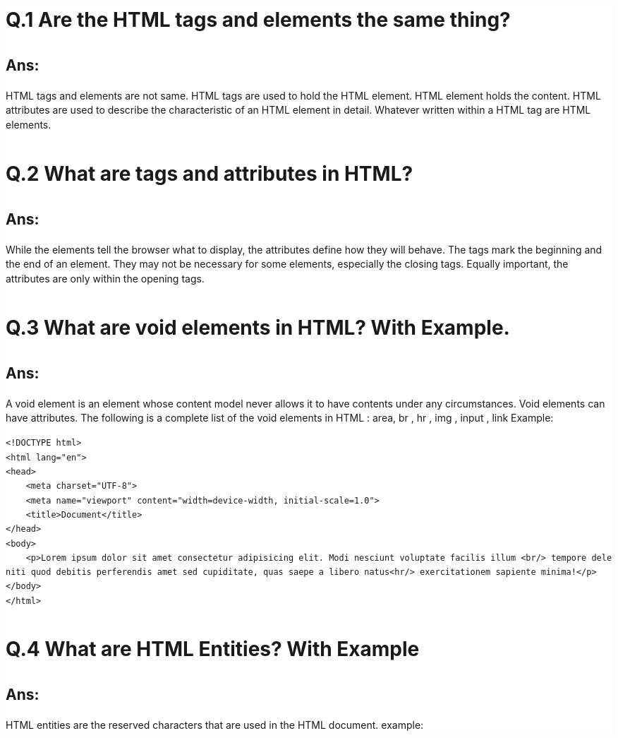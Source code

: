 # Q.1 Are the HTML tags and elements the same thing?

## Ans:

HTML tags and elements are not same. HTML tags are used to hold the HTML element. HTML element holds the content. HTML attributes are used to describe the characteristic of an HTML element in detail. Whatever written within a HTML tag are HTML elements.

# Q.2 What are tags and attributes in HTML?

## Ans:

While the elements tell the browser what to display, the attributes define how they will behave. The tags mark the beginning and the end of an element. They may not be necessary for some elements, especially the closing tags. Equally important, the attributes are only within the opening tags.

# Q.3 What are void elements in HTML? With Example.

## Ans:

A void element is an element whose content model never allows it to have contents under any circumstances. Void elements can have attributes. The following is a complete list of the void elements in HTML : area, br , hr , img , input , link
Example:

```
<!DOCTYPE html>
<html lang="en">
<head>
    <meta charset="UTF-8">
    <meta name="viewport" content="width=device-width, initial-scale=1.0">
    <title>Document</title>
</head>
<body>
    <p>Lorem ipsum dolor sit amet consectetur adipisicing elit. Modi nesciunt voluptate facilis illum <br/> tempore deleniti quod debitis perferendis amet sed cupiditate, quas saepe a libero natus<hr/> exercitationem sapiente minima!</p>
</body>
</html>
```

# Q.4 What are HTML Entities? With Example

## Ans:

HTML entities are the reserved characters that are used in the HTML document.
example:
